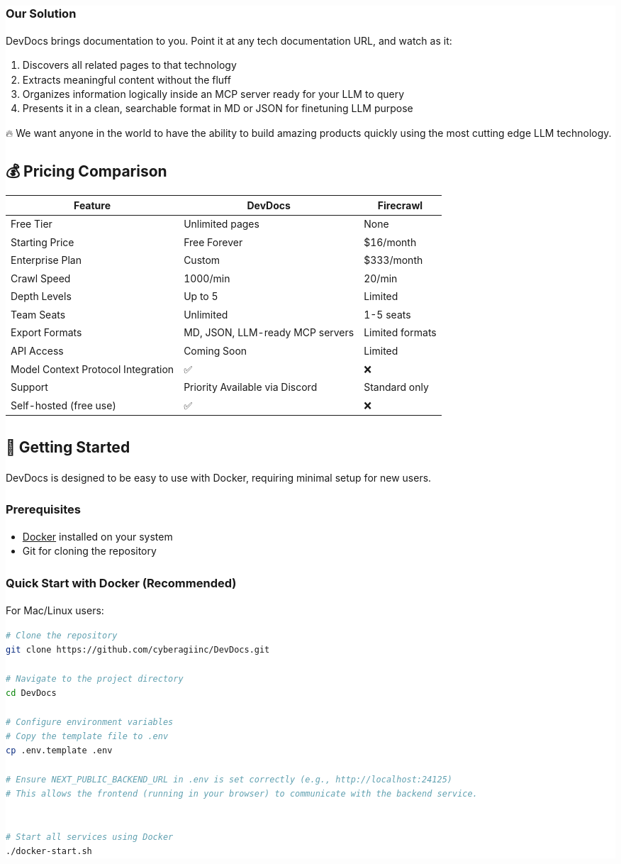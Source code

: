 ### Our Solution
DevDocs brings documentation to you. Point it at any tech documentation URL, and watch as it:
1. Discovers all related pages to that technology
2. Extracts meaningful content without the fluff
3. Organizes information logically inside an MCP server ready for your LLM to query
4. Presents it in a clean, searchable format in MD or JSON for finetuning LLM purpose

🔥 We want anyone in the world to have the ability to build amazing products quickly using the most cutting edge LLM technology. 

## 💰 Pricing Comparison

| Feature | DevDocs | Firecrawl |
|---------|---------|-----------|
| Free Tier | Unlimited pages | None |
| Starting Price | Free Forever | $16/month |
| Enterprise Plan | Custom | $333/month |
| Crawl Speed | 1000/min | 20/min |
| Depth Levels | Up to 5 | Limited |
| Team Seats | Unlimited | 1-5 seats |
| Export Formats | MD, JSON, LLM-ready MCP servers | Limited formats |
| API Access | Coming Soon | Limited |
| Model Context Protocol Integration | ✅ | ❌ |
| Support | Priority Available via Discord | Standard only |
| Self-hosted (free use) | ✅ | ❌ |

## 🚀 Getting Started

DevDocs is designed to be easy to use with Docker, requiring minimal setup for new users.

### Prerequisites

- [Docker](https://docs.docker.com/get-docker/) installed on your system
- Git for cloning the repository

### Quick Start with Docker (Recommended)

For Mac/Linux users:
```bash
# Clone the repository
git clone https://github.com/cyberagiinc/DevDocs.git

# Navigate to the project directory
cd DevDocs

# Configure environment variables
# Copy the template file to .env
cp .env.template .env

# Ensure NEXT_PUBLIC_BACKEND_URL in .env is set correctly (e.g., http://localhost:24125)
# This allows the frontend (running in your browser) to communicate with the backend service.


# Start all services using Docker
./docker-start.sh
```
